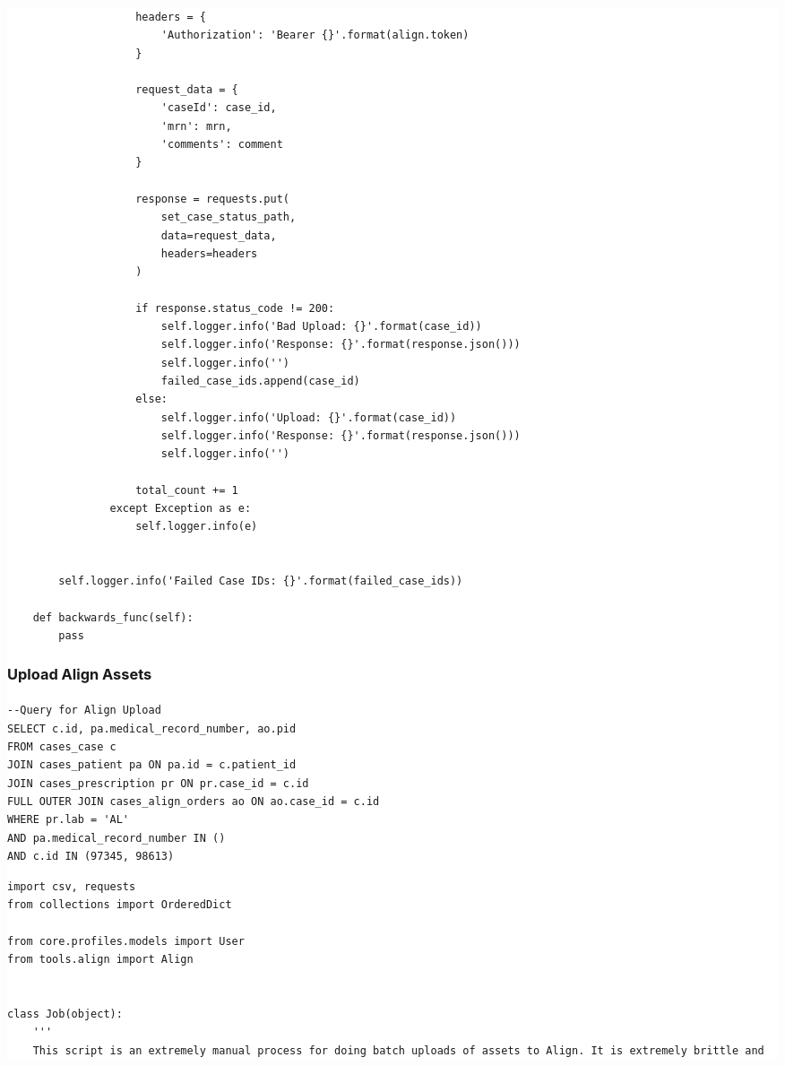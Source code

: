 ```
                    headers = {
                        'Authorization': 'Bearer {}'.format(align.token)
                    }

                    request_data = {
                        'caseId': case_id,
                        'mrn': mrn,
                        'comments': comment
                    }

                    response = requests.put(
                        set_case_status_path,
                        data=request_data,
                        headers=headers
                    )

                    if response.status_code != 200:
                        self.logger.info('Bad Upload: {}'.format(case_id))
                        self.logger.info('Response: {}'.format(response.json()))
                        self.logger.info('')
                        failed_case_ids.append(case_id)
                    else:
                        self.logger.info('Upload: {}'.format(case_id))
                        self.logger.info('Response: {}'.format(response.json()))
                        self.logger.info('')

                    total_count += 1
                except Exception as e:
                    self.logger.info(e)


        self.logger.info('Failed Case IDs: {}'.format(failed_case_ids))

    def backwards_func(self):
        pass
```

### Upload Align Assets

```
--Query for Align Upload
SELECT c.id, pa.medical_record_number, ao.pid
FROM cases_case c
JOIN cases_patient pa ON pa.id = c.patient_id
JOIN cases_prescription pr ON pr.case_id = c.id
FULL OUTER JOIN cases_align_orders ao ON ao.case_id = c.id
WHERE pr.lab = 'AL'
AND pa.medical_record_number IN ()
AND c.id IN (97345, 98613)
```

```
import csv, requests
from collections import OrderedDict

from core.profiles.models import User
from tools.align import Align


class Job(object):
    '''
    This script is an extremely manual process for doing batch uploads of assets to Align. It is extremely brittle and
```